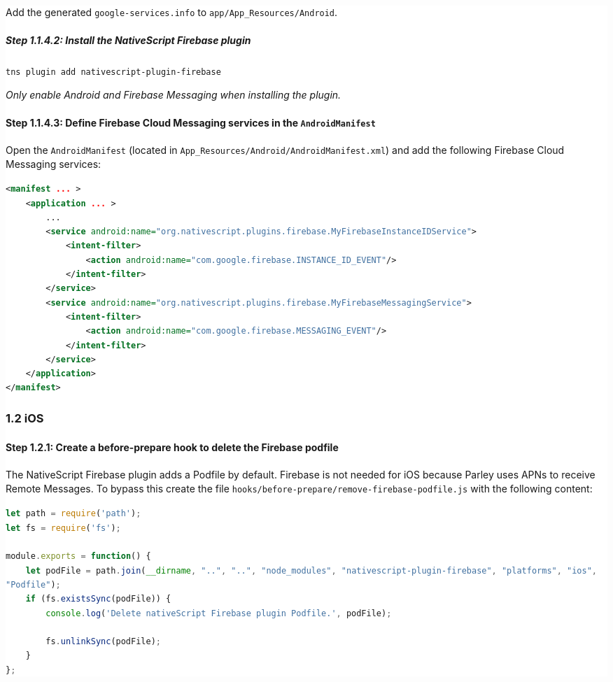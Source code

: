 Add the generated `google-services.info` to `app/App_Resources/Android`.

##### Step 1.1.4.2: Install the NativeScript Firebase plugin
```bash
tns plugin add nativescript-plugin-firebase
```
*Only enable Android and Firebase Messaging when installing the plugin.*

#### Step 1.1.4.3: Define Firebase Cloud Messaging services in the `AndroidManifest`
Open the `AndroidManifest` (located in `App_Resources/Android/AndroidManifest.xml`) and add the following Firebase Cloud Messaging services:
```xml
<manifest ... >
    <application ... >
        ...
        <service android:name="org.nativescript.plugins.firebase.MyFirebaseInstanceIDService">
            <intent-filter>
                <action android:name="com.google.firebase.INSTANCE_ID_EVENT"/>
            </intent-filter>
        </service>
        <service android:name="org.nativescript.plugins.firebase.MyFirebaseMessagingService">
            <intent-filter>
                <action android:name="com.google.firebase.MESSAGING_EVENT"/>
            </intent-filter>
        </service>
    </application>
</manifest>
```

### 1.2 iOS
#### Step 1.2.1: Create a before-prepare hook to delete the Firebase podfile
The NativeScript Firebase plugin adds a Podfile by default. Firebase is not needed for iOS because Parley uses APNs to receive Remote Messages. To bypass this create the file `hooks/before-prepare/remove-firebase-podfile.js` with the following content:

```javascript
let path = require('path');
let fs = require('fs');

module.exports = function() {
    let podFile = path.join(__dirname, "..", "..", "node_modules", "nativescript-plugin-firebase", "platforms", "ios", "Podfile");
    if (fs.existsSync(podFile)) {
        console.log('Delete nativeScript Firebase plugin Podfile.', podFile);

        fs.unlinkSync(podFile);
    }
};
```
